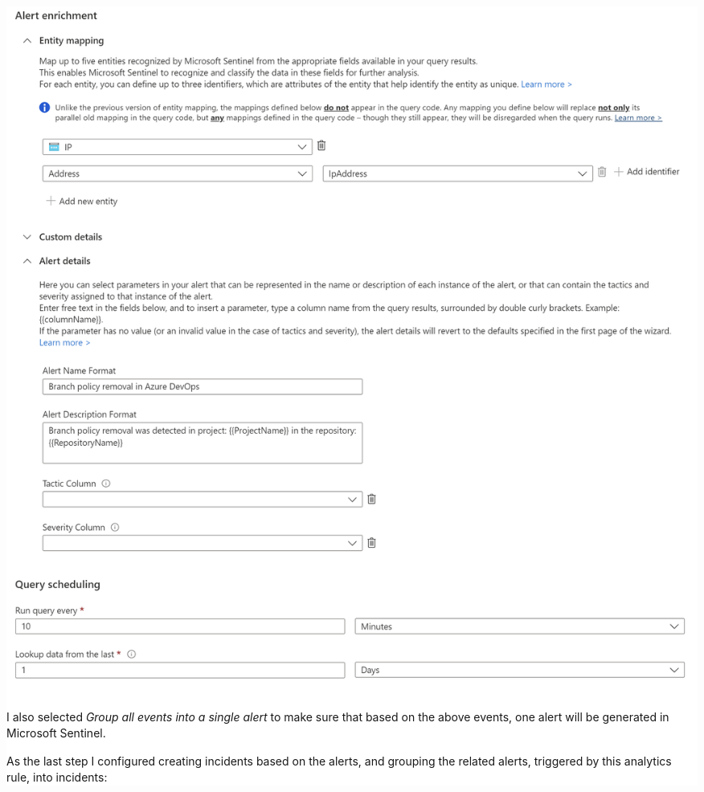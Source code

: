 <img src="/images/devisland/article98/assets/devsecopsazure-detect-security-incidents-with-sentinel-37.PNG?raw=true" alt="Image not found"/>
</p>

I also selected *Group all events into a single alert* to make sure that based on the above events, one alert will be generated in Microsoft Sentinel.

As the last step I configured creating incidents based on the alerts, and grouping the related alerts, triggered by this analytics rule, into incidents:
